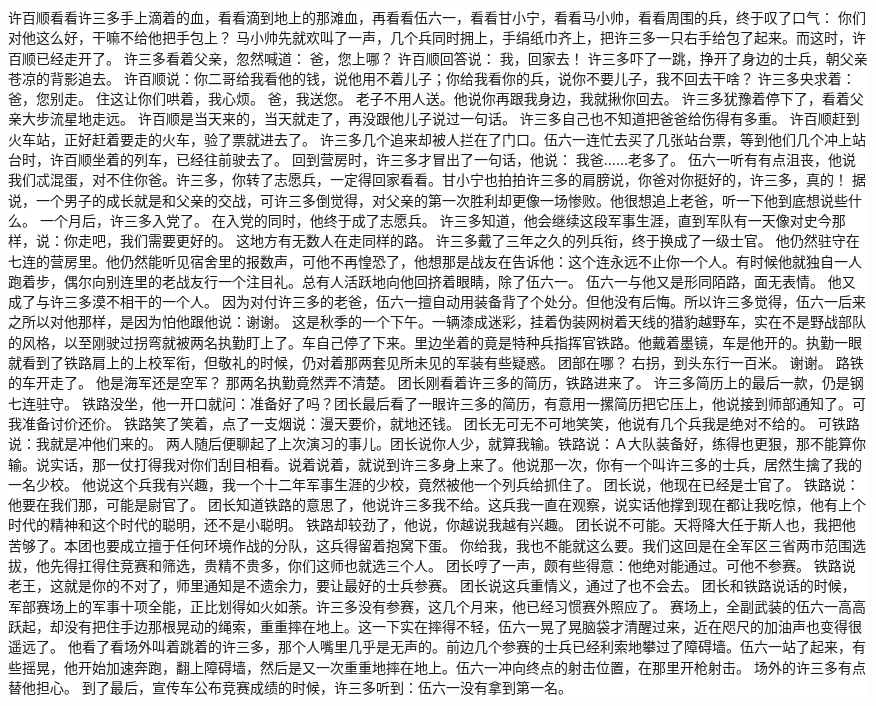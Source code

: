  许百顺看看许三多手上滴着的血，看看滴到地上的那滩血，再看看伍六一，看看甘小宁，看看马小帅，看看周围的兵，终于叹了口气：
 你们对他这么好，干嘛不给他把手包上？
 马小帅先就欢叫了一声，几个兵同时拥上，手绢纸巾齐上，把许三多一只右手给包了起来。而这时，许百顺已经走开了。
 许三多看着父亲，忽然喊道：
 爸，您上哪？
 许百顺回答说：
 我，回家去！
 许三多吓了一跳，挣开了身边的士兵，朝父亲苍凉的背影追去。
 许百顺说：你二哥给我看他的钱，说他用不着儿子；你给我看你的兵，说你不要儿子，我不回去干啥？
 许三多央求着：爸，您别走。
 住这让你们哄着，我心烦。
 爸，我送您。
 老子不用人送。他说你再跟我身边，我就揪你回去。
 许三多犹豫着停下了，看着父亲大步流星地走远。
 许百顺是当天来的，当天就走了，再没跟他儿子说过一句话。
 许三多自己也不知道把爸爸给伤得有多重。
 许百顺赶到火车站，正好赶着要走的火车，验了票就进去了。
 许三多几个追来却被人拦在了门口。伍六一连忙去买了几张站台票，等到他们几个冲上站台时，许百顺坐着的列车，已经往前驶去了。
 回到营房时，许三多才冒出了一句话，他说：
 我爸……老多了。
 伍六一听有有点沮丧，他说我们忒混蛋，对不住你爸。许三多，你转了志愿兵，一定得回家看看。甘小宁也拍拍许三多的肩膀说，你爸对你挺好的，许三多，真的！
 据说，一个男子的成长就是和父亲的交战，可许三多倒觉得，对父亲的第一次胜利却更像一场惨败。他很想追上老爸，听一下他到底想说些什么。
 一个月后，许三多入党了。
 在入党的同时，他终于成了志愿兵。
 许三多知道，他会继续这段军事生涯，直到军队有一天像对史今那样，说：你走吧，我们需要更好的。
 这地方有无数人在走同样的路。
 许三多戴了三年之久的列兵衔，终于换成了一级士官。
 他仍然驻守在七连的营房里。他仍然能听见宿舍里的报数声，可他不再惶恐了，他想那是战友在告诉他：这个连永远不止你一个人。有时候他就独自一人跑着步，偶尔向别连里的老战友行一个注目礼。总有人活跃地向他回挤着眼睛，除了伍六一。
 伍六一与他又是形同陌路，面无表情。
 他又成了与许三多漠不相干的一个人。
 因为对付许三多的老爸，伍六一擅自动用装备背了个处分。但他没有后悔。所以许三多觉得，伍六一后来之所以对他那样，是因为怕他跟他说：谢谢。
 这是秋季的一个下午。一辆漆成迷彩，挂着伪装网树着天线的猎豹越野车，实在不是野战部队的风格，以至刚驶过拐弯就被两名执勤盯上了。车自己停了下来。里边坐着的竟是特种兵指挥官铁路。他戴着墨镜，车是他开的。执勤一眼就看到了铁路肩上的上校军衔，但敬礼的时候，仍对着那两套见所未见的军装有些疑惑。
 团部在哪？
 右拐，到头东行一百米。
 谢谢。
 路铁的车开走了。
 他是海军还是空军？
 那两名执勤竟然弄不清楚。
 团长刚看着许三多的简历，铁路进来了。
 许三多简历上的最后一款，仍是钢七连驻守。
 铁路没坐，他一开口就问：准备好了吗？团长最后看了一眼许三多的简历，有意用一摞简历把它压上，他说接到师部通知了。可我准备讨价还价。
 铁路笑了笑着，点了一支烟说：漫天要价，就地还钱。
 团长无可无不可地笑笑，他说有几个兵我是绝对不给的。
 可铁路说：我就是冲他们来的。
 两人随后便聊起了上次演习的事儿。团长说你人少，就算我输。铁路说：Ａ大队装备好，练得也更狠，那不能算你输。说实话，那一仗打得我对你们刮目相看。说着说着，就说到许三多身上来了。他说那一次，你有一个叫许三多的士兵，居然生擒了我的一名少校。
 他说这个兵我有兴趣，我一个十二年军事生涯的少校，竟然被他一个列兵给抓住了。
 团长说，他现在已经是士官了。
 铁路说：他要在我们那，可能是尉官了。
 团长知道铁路的意思了，他说许三多我不给。这兵我一直在观察，说实话他撑到现在都让我吃惊，他有上个时代的精神和这个时代的聪明，还不是小聪明。
 铁路却较劲了，他说，你越说我越有兴趣。
 团长说不可能。天将降大任于斯人也，我把他苦够了。本团也要成立擅于任何环境作战的分队，这兵得留着抱窝下蛋。
 你给我，我也不能就这么要。我们这回是在全军区三省两市范围选拔，他先得扛得住竞赛和筛选，贵精不贵多，你们这师也就选三个人。
 团长哼了一声，颇有些得意：他绝对能通过。可他不参赛。
 铁路说老王，这就是你的不对了，师里通知是不遗余力，要让最好的士兵参赛。
 团长说这兵重情义，通过了也不会去。
 团长和铁路说话的时候，军部赛场上的军事十项全能，正比划得如火如荼。许三多没有参赛，这几个月来，他已经习惯赛外照应了。
 赛场上，全副武装的伍六一高高跃起，却没有把住手边那根晃动的绳索，重重摔在地上。这一下实在摔得不轻，伍六一晃了晃脑袋才清醒过来，近在咫尺的加油声也变得很遥远了。
 他看了看场外叫着跳着的许三多，那个人嘴里几乎是无声的。前边几个参赛的士兵已经利索地攀过了障碍墙。伍六一站了起来，有些摇晃，他开始加速奔跑，翻上障碍墙，然后是又一次重重地摔在地上。伍六一冲向终点的射击位置，在那里开枪射击。
 场外的许三多有点替他担心。
 到了最后，宣传车公布竞赛成绩的时候，许三多听到：伍六一没有拿到第一名。